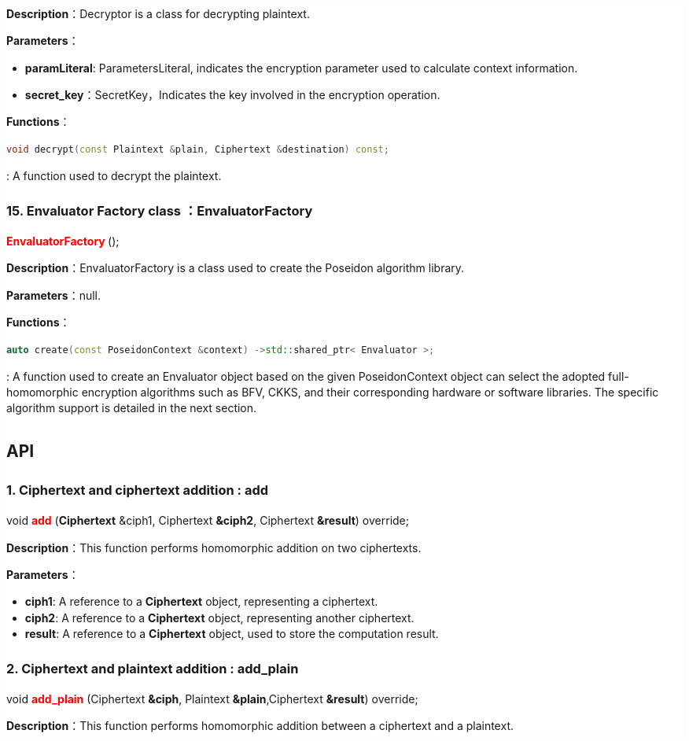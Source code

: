 **Description**：Decryptor is a class for decrypting plaintext.

**Parameters**：

- **paramLiteral**: ParametersLiteral, indicates the encryption parameter used to calculate context information.

- **secret\_key**：SecretKey，Indicates the key involved in the encryption operation.

**Functions**：
```c++
void decrypt(const Plaintext &plain, Ciphertext &destination) const;
```
: A function used to decrypt the plaintext.





### 15. Envaluator Factory  class ：EnvaluatorFactory
**<font color='red'><span id="EnvaluatorFactory">EnvaluatorFactory</span> </font>**();

**Description**：EnvaluatorFactory is a class used to create the Poseidon algorithm library.

**Parameters**：null.

**Functions**： 
```c++
auto create(const PoseidonContext &context) ->std::shared_ptr< Envaluator >;
```
: A function used to create an Envaluator object based on the given PoseidonContext object can select the adopted full-homomorphic encryption algorithms such as BFV, CKKS, and their corresponding hardware or software libraries. The specific algorithm support is detailed in the next section.  







## API
### 1. Ciphertext and ciphertext addition : add
void **<font color='red'> add</font>** (**Ciphertext** &ciph1, Ciphertext **&ciph2**, Ciphertext **&result**) override;

**Description**：This function performs homomorphic addition on two ciphertexts.<br>

**Parameters**：
- **ciph1**: A reference to a **Ciphertext** object, representing a ciphertext.<br>
- **ciph2**: A reference to a **Ciphertext** object, representing another ciphertext.<br>
- **result**: A reference to a **Ciphertext** object, used to store the computation result.



### 2. Ciphertext and plaintext addition : add_plain
void **<font color='red'> add_plain</font>** (Ciphertext **&ciph**, Plaintext **&plain**,Ciphertext **&result**) override;

**Description**：This function performs homomorphic addition between a ciphertext and a plaintext.<br>

